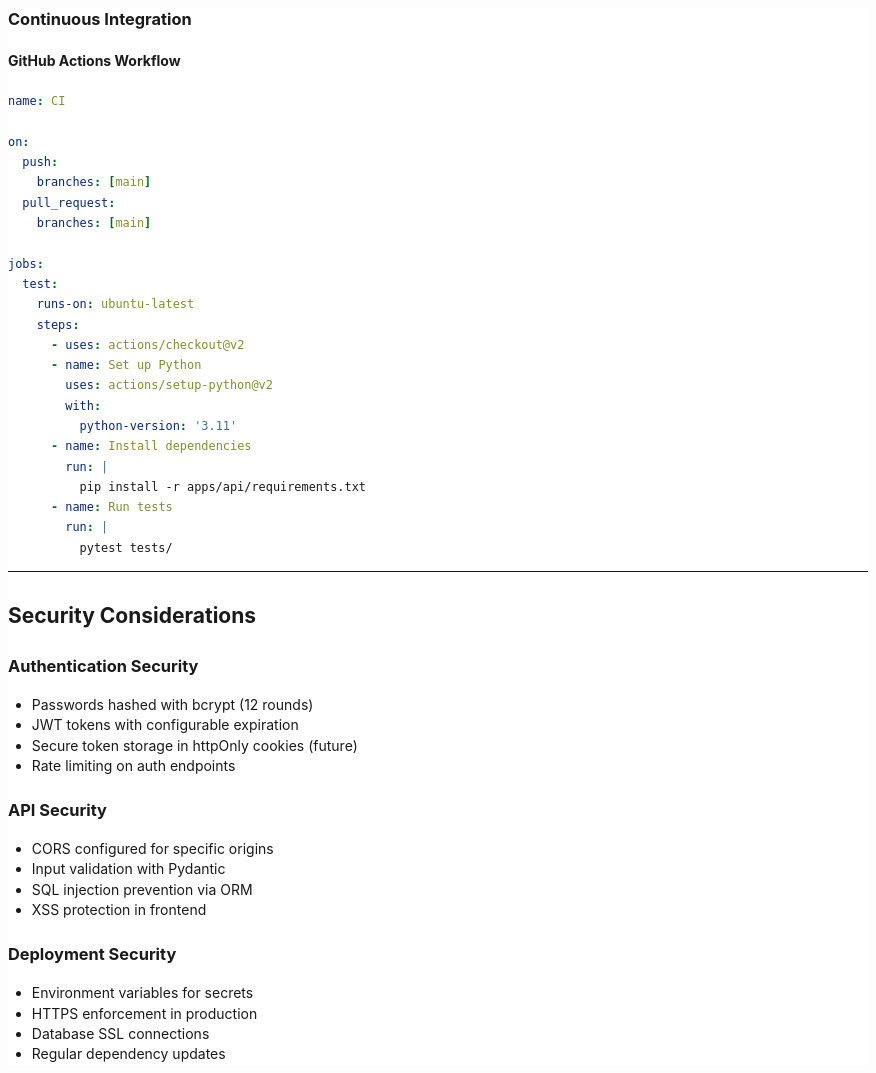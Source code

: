 ### Continuous Integration

#### GitHub Actions Workflow
```yaml
name: CI

on:
  push:
    branches: [main]
  pull_request:
    branches: [main]

jobs:
  test:
    runs-on: ubuntu-latest
    steps:
      - uses: actions/checkout@v2
      - name: Set up Python
        uses: actions/setup-python@v2
        with:
          python-version: '3.11'
      - name: Install dependencies
        run: |
          pip install -r apps/api/requirements.txt
      - name: Run tests
        run: |
          pytest tests/
```

---

## Security Considerations

### Authentication Security
- Passwords hashed with bcrypt (12 rounds)
- JWT tokens with configurable expiration
- Secure token storage in httpOnly cookies (future)
- Rate limiting on auth endpoints

### API Security
- CORS configured for specific origins
- Input validation with Pydantic
- SQL injection prevention via ORM
- XSS protection in frontend

### Deployment Security
- Environment variables for secrets
- HTTPS enforcement in production
- Database SSL connections
- Regular dependency updates
